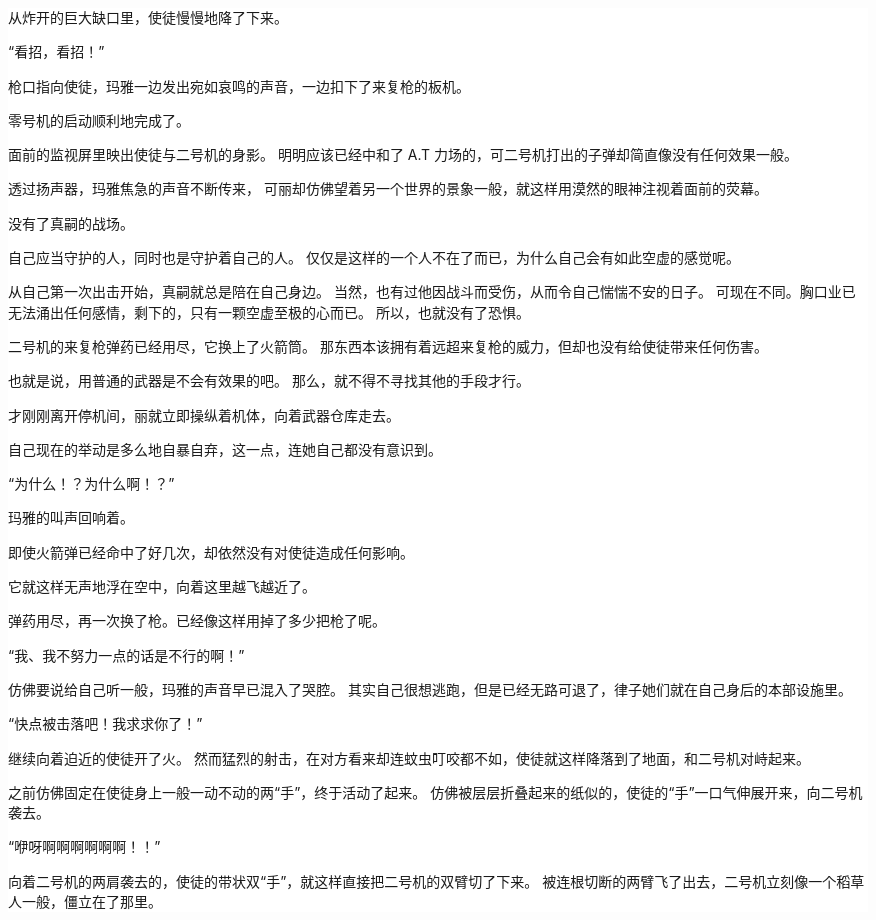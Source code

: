 从炸开的巨大缺口里，使徒慢慢地降了下来。

“看招，看招！”

枪口指向使徒，玛雅一边发出宛如哀鸣的声音，一边扣下了来复枪的板机。

零号机的启动顺利地完成了。

面前的监视屏里映出使徒与二号机的身影。
明明应该已经中和了 A.T 力场的，可二号机打出的子弹却简直像没有任何效果一般。

透过扬声器，玛雅焦急的声音不断传来，
可丽却仿佛望着另一个世界的景象一般，就这样用漠然的眼神注视着面前的荧幕。

没有了真嗣的战场。

自己应当守护的人，同时也是守护着自己的人。
仅仅是这样的一个人不在了而已，为什么自己会有如此空虚的感觉呢。

从自己第一次出击开始，真嗣就总是陪在自己身边。
当然，也有过他因战斗而受伤，从而令自己惴惴不安的日子。
可现在不同。胸口业已无法涌出任何感情，剩下的，只有一颗空虚至极的心而已。
所以，也就没有了恐惧。

二号机的来复枪弹药已经用尽，它换上了火箭筒。
那东西本该拥有着远超来复枪的威力，但却也没有给使徒带来任何伤害。

也就是说，用普通的武器是不会有效果的吧。
那么，就不得不寻找其他的手段才行。

才刚刚离开停机间，丽就立即操纵着机体，向着武器仓库走去。

自己现在的举动是多么地自暴自弃，这一点，连她自己都没有意识到。

“为什么！？为什么啊！？”

玛雅的叫声回响着。

即使火箭弹已经命中了好几次，却依然没有对使徒造成任何影响。

它就这样无声地浮在空中，向着这里越飞越近了。

弹药用尽，再一次换了枪。已经像这样用掉了多少把枪了呢。

“我、我不努力一点的话是不行的啊！”

仿佛要说给自己听一般，玛雅的声音早已混入了哭腔。
其实自己很想逃跑，但是已经无路可退了，律子她们就在自己身后的本部设施里。

“快点被击落吧！我求求你了！”

继续向着迫近的使徒开了火。
然而猛烈的射击，在对方看来却连蚊虫叮咬都不如，使徒就这样降落到了地面，和二号机对峙起来。

之前仿佛固定在使徒身上一般一动不动的两“手”，终于活动了起来。
仿佛被层层折叠起来的纸似的，使徒的“手”一口气伸展开来，向二号机袭去。

“咿呀啊啊啊啊啊啊！！”

向着二号机的两肩袭去的，使徒的带状双“手”，就这样直接把二号机的双臂切了下来。
被连根切断的两臂飞了出去，二号机立刻像一个稻草人一般，僵立在了那里。
